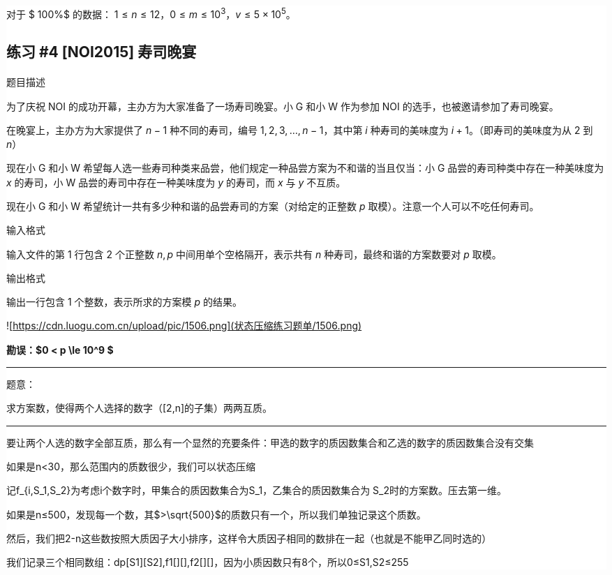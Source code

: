 对于 $ 100\%$ 的数据： $1 \le n \le 12$，$0 \le m \le 10^3$，$v \le  5\times 10^5$。



## 练习 #4 [NOI2015] 寿司晚宴

题目描述

为了庆祝 NOI 的成功开幕，主办方为大家准备了一场寿司晚宴。小 G 和小 W 作为参加 NOI 的选手，也被邀请参加了寿司晚宴。

在晚宴上，主办方为大家提供了 $n−1$ 种不同的寿司，编号 $1,2,3,\ldots,n-1$，其中第 $i$ 种寿司的美味度为 $i+1$。（即寿司的美味度为从 $2$ 到 $n$）

现在小 G 和小 W 希望每人选一些寿司种类来品尝，他们规定一种品尝方案为不和谐的当且仅当：小 G 品尝的寿司种类中存在一种美味度为 $x$ 的寿司，小 W 品尝的寿司中存在一种美味度为 $y$ 的寿司，而 $x$ 与 $y$ 不互质。

现在小 G 和小 W 希望统计一共有多少种和谐的品尝寿司的方案（对给定的正整数 $p$ 取模）。注意一个人可以不吃任何寿司。

输入格式

输入文件的第 $1$ 行包含 $2$ 个正整数 $n, p$ 中间用单个空格隔开，表示共有 $n$ 种寿司，最终和谐的方案数要对 $p$ 取模。

输出格式

输出一行包含 $1$ 个整数，表示所求的方案模 $p$ 的结果。

![https://cdn.luogu.com.cn/upload/pic/1506.png](状态压缩练习题单/1506.png)

**勘误：$0 < p \le 10^9 $**

---

题意：

求方案数，使得两个人选择的数字（[2,n]的子集）两两互质。

---

要让两个人选的数字全部互质，那么有一个显然的充要条件：甲选的数字的质因数集合和乙选的数字的质因数集合没有交集

如果是n<30，那么范围内的质数很少，我们可以状态压缩

记f_{i,S_1,S_2}为考虑i个数字时，甲集合的质因数集合为S_1，乙集合的质因数集合为 S_2时的方案数。压去第一维。

如果是n≤500，发现每一个数，其$>\sqrt{500}$的质数只有一个，所以我们单独记录这个质数。

然后，我们把2-n这些数按照大质因子大小排序，这样令大质因子相同的数排在一起（也就是不能甲乙同时选的）

我们记录三个相同数组：dp[S1​][S2​],f1[][],f2[][]，因为小质因数只有8个，所以0≤S1​,S2​≤255
